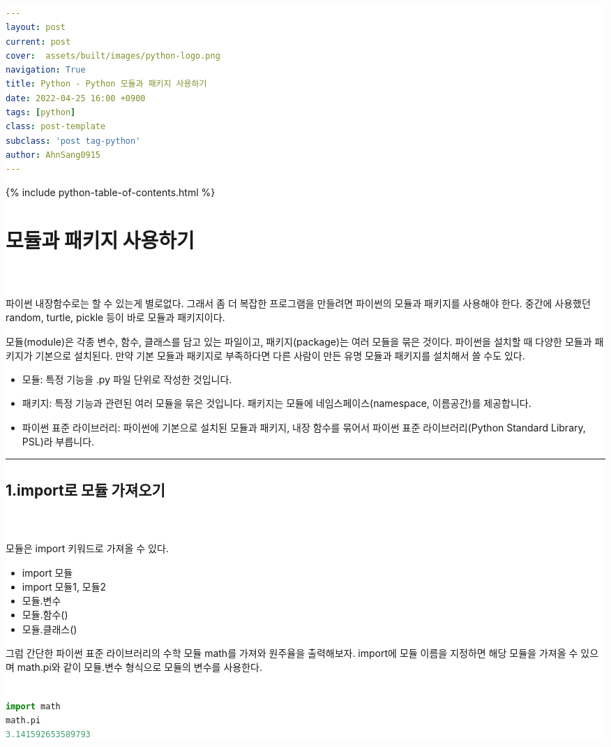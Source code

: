 ```yaml
---
layout: post
current: post
cover:  assets/built/images/python-logo.png
navigation: True
title: Python - Python 모듈과 패키지 사용하기
date: 2022-04-25 16:00 +0900
tags: [python]
class: post-template
subclass: 'post tag-python'
author: AhnSang0915
---
```


{% include python-table-of-contents.html %}

# 모듈과 패키지 사용하기

<br>
<br>
파이썬 내장함수로는 할 수 있는게 별로없다. 그래서 좀 더 복잡한 프로그램을 만들려면 파이썬의 모듈과 패키지를 사용해야 한다. 중간에 사용했던 random, turtle, pickle 등이 바로 모듈과 패키지이다. 

모듈(module)은 각종 변수, 함수, 클래스를 담고 있는 파일이고, 패키지(package)는 여러 모듈을 묶은 것이다. 파이썬을 설치할 때 다양한 모듈과 패키지가 기본으로 설치된다. 만약 기본 모듈과 패키지로 부족하다면 다른 사람이 만든 유명 모듈과 패키지를 설치해서 쓸 수도 있다.


- 모듈: 특정 기능을 .py 파일 단위로 작성한 것입니다.

- 패키지: 특정 기능과 관련된 여러 모듈을 묶은 것입니다. 패키지는 모듈에 네임스페이스(namespace, 이름공간)를 제공합니다.

- 파이썬 표준 라이브러리: 파이썬에 기본으로 설치된 모듈과 패키지, 내장 함수를 묶어서 파이썬 표준 라이브러리(Python Standard Library, PSL)라 부릅니다.

---

## 1.import로 모듈 가져오기
<br>
<br>
모듈은 import 키워드로 가져올 수 있다. 

- import 모듈
- import 모듈1, 모듈2
- 모듈.변수
- 모듈.함수()
- 모듈.클래스()

그럼 간단한 파이썬 표준 라이브러리의 수학 모듈 math를 가져와 원주율을 출력해보자.
import에 모듈 이름을 지정하면 해당 모듈을 가져올 수 있으며 math.pi와 같이 모듈.변수 형식으로 모듈의 변수를 사용한다.


~~~python

import math
math.pi
3.141592653589793

~~~
